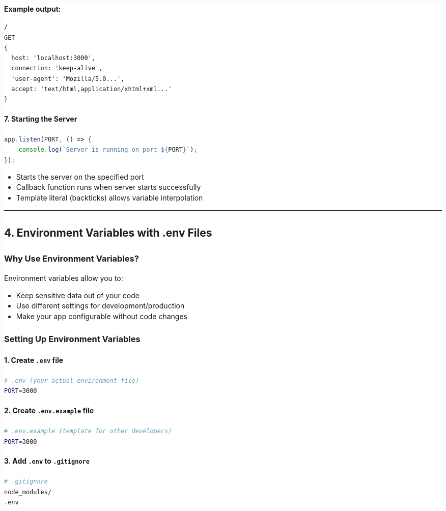 **Example output:**

```
/
GET
{
  host: 'localhost:3000',
  connection: 'keep-alive',
  'user-agent': 'Mozilla/5.0...',
  accept: 'text/html,application/xhtml+xml...'
}
```

#### 7. Starting the Server

```javascript
app.listen(PORT, () => {
    console.log(`Server is running on port ${PORT}`);
});
```

- Starts the server on the specified port
- Callback function runs when server starts successfully
- Template literal (backticks) allows variable interpolation

---

## 4. Environment Variables with .env Files

### Why Use Environment Variables?

Environment variables allow you to:

- Keep sensitive data out of your code
- Use different settings for development/production
- Make your app configurable without code changes

### Setting Up Environment Variables

#### 1. Create `.env` file

```bash
# .env (your actual environment file)
PORT=3000
```

#### 2. Create `.env.example` file

```bash
# .env.example (template for other developers)
PORT=3000
```

#### 3. Add `.env` to `.gitignore`

```bash
# .gitignore
node_modules/
.env
```
